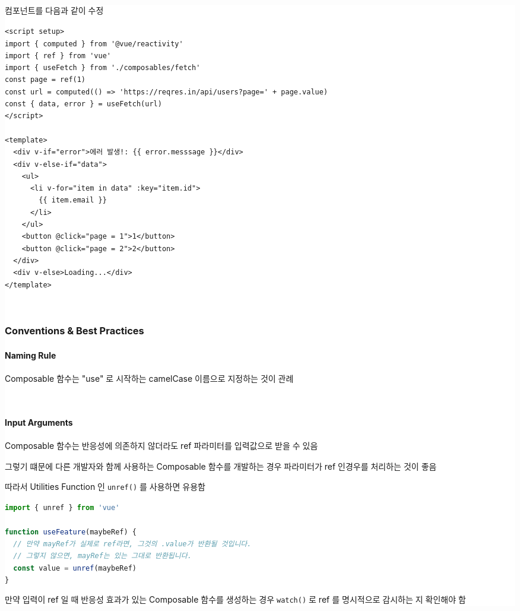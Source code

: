 컴포넌트를 다음과 같이 수정

```vue
<script setup>
import { computed } from '@vue/reactivity'
import { ref } from 'vue'
import { useFetch } from './composables/fetch'
const page = ref(1)
const url = computed(() => 'https://reqres.in/api/users?page=' + page.value)
const { data, error } = useFetch(url)
</script>

<template>
  <div v-if="error">에러 발생!: {{ error.messsage }}</div>
  <div v-else-if="data">
    <ul>
      <li v-for="item in data" :key="item.id">
        {{ item.email }}
      </li>
    </ul>
    <button @click="page = 1">1</button>
    <button @click="page = 2">2</button>
  </div>
  <div v-else>Loading...</div>
</template>
```

<br/>

### Conventions & Best Practices

#### Naming Rule

Composable 함수는 "use" 로 시작하는 camelCase 이름으로 지정하는 것이 관례

<br/>

#### Input Arguments

Composable 함수는 반응성에 의존하지 않더라도 ref 파라미터를 입력값으로 받을 수 있음

그렇기 떄문에 다른 개발자와 함께 사용하는 Composable 함수를 개발하는 경우 파라미터가 ref 인경우를 처리하는 것이 좋음

따라서 Utilities Function 인 `unref()` 를 사용하면 유용함

```javascript
import { unref } from 'vue'

function useFeature(maybeRef) {
  // 만약 mayRef가 실제로 ref라면, 그것의 .value가 반환될 것입니다.
  // 그렇지 않으면, mayRef는 있는 그대로 반환됩니다.
  const value = unref(maybeRef)
}
```

만약 입력이 ref 일 때 반응성 효과가 있는 Composable 함수를 생성하는 경우 `watch()` 로 ref 를 명시적으로 감시하는 지 확인해야 함
